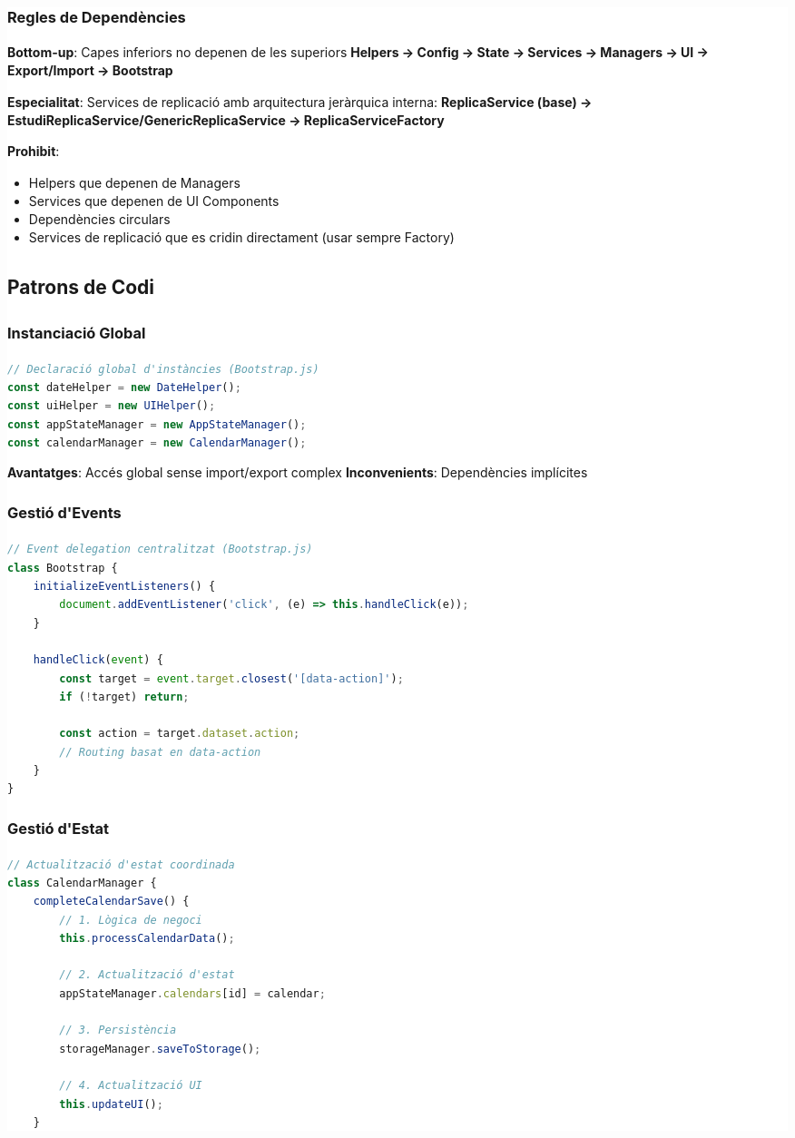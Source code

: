 ### Regles de Dependències

**Bottom-up**: Capes inferiors no depenen de les superiors
**Helpers → Config → State → Services → Managers → UI → Export/Import → Bootstrap**

**Especialitat**: Services de replicació amb arquitectura jeràrquica interna:
**ReplicaService (base) → EstudiReplicaService/GenericReplicaService → ReplicaServiceFactory**

**Prohibit**: 
- Helpers que depenen de Managers
- Services que depenen de UI Components
- Dependències circulars
- Services de replicació que es cridin directament (usar sempre Factory)

## Patrons de Codi

### Instanciació Global

```javascript
// Declaració global d'instàncies (Bootstrap.js)
const dateHelper = new DateHelper();
const uiHelper = new UIHelper();
const appStateManager = new AppStateManager();
const calendarManager = new CalendarManager();
```

**Avantatges**: Accés global sense import/export complex
**Inconvenients**: Dependències implícites

### Gestió d'Events

```javascript
// Event delegation centralitzat (Bootstrap.js)
class Bootstrap {
    initializeEventListeners() {
        document.addEventListener('click', (e) => this.handleClick(e));
    }
    
    handleClick(event) {
        const target = event.target.closest('[data-action]');
        if (!target) return;
        
        const action = target.dataset.action;
        // Routing basat en data-action
    }
}
```

### Gestió d'Estat

```javascript
// Actualització d'estat coordinada
class CalendarManager {
    completeCalendarSave() {
        // 1. Lògica de negoci
        this.processCalendarData();
        
        // 2. Actualització d'estat
        appStateManager.calendars[id] = calendar;
        
        // 3. Persistència
        storageManager.saveToStorage();
        
        // 4. Actualització UI
        this.updateUI();
    }
```